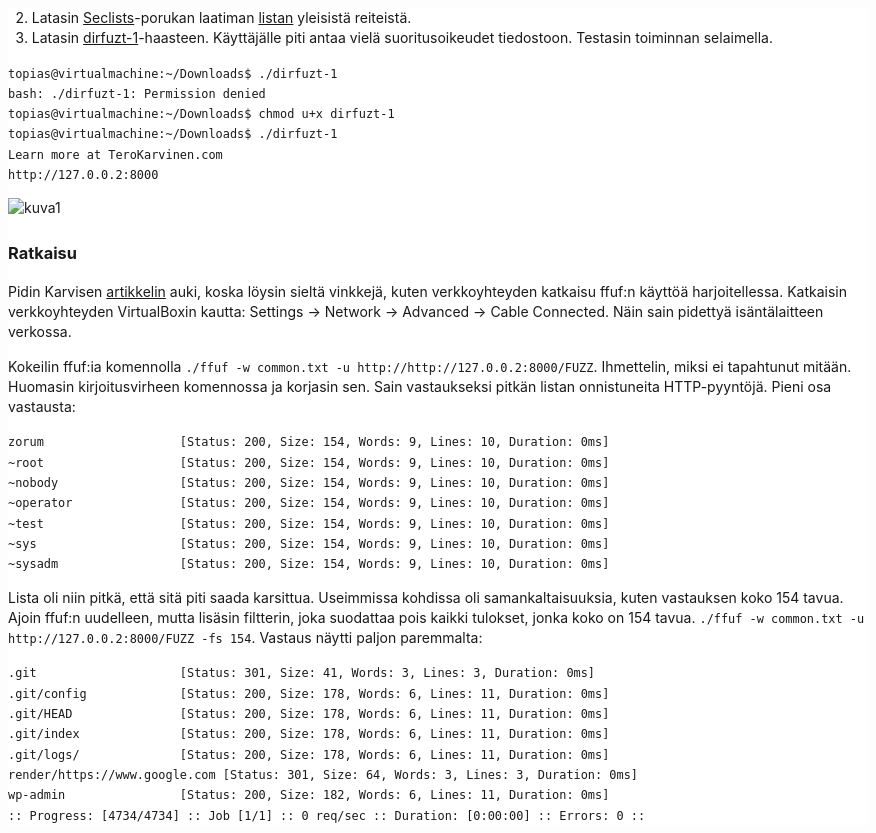 2. Latasin [Seclists](https://github.com/danielmiessler/SecLists)-porukan laatiman [listan](https://raw.githubusercontent.com/danielmiessler/SecLists/master/Discovery/Web-Content/common.txt) yleisistä reiteistä. 
3. Latasin [dirfuzt-1](https://terokarvinen.com/2023/fuzz-urls-find-hidden-directories/dirfuzt-1)-haasteen. Käyttäjälle piti antaa vielä suoritusoikeudet tiedostoon. Testasin toiminnan selaimella.

```
topias@virtualmachine:~/Downloads$ ./dirfuzt-1
bash: ./dirfuzt-1: Permission denied
topias@virtualmachine:~/Downloads$ chmod u+x dirfuzt-1
topias@virtualmachine:~/Downloads$ ./dirfuzt-1
Learn more at TeroKarvinen.com
http://127.0.0.2:8000
```

![kuva1](https://github.com/user-attachments/assets/752e2508-b658-42c0-963c-56d2f7f3b353)


### Ratkaisu

Pidin Karvisen [artikkelin](https://terokarvinen.com/2023/fuzz-urls-find-hidden-directories/) auki, koska löysin sieltä vinkkejä, kuten verkkoyhteyden katkaisu ffuf:n käyttöä harjoitellessa. Katkaisin verkkoyhteyden VirtualBoxin kautta: Settings -> Network -> Advanced -> Cable Connected. Näin sain pidettyä isäntälaitteen verkossa.

Kokeilin ffuf:ia komennolla `./ffuf -w common.txt -u http://http://127.0.0.2:8000/FUZZ`. Ihmettelin, miksi ei tapahtunut mitään. Huomasin kirjoitusvirheen komennossa ja korjasin sen. Sain vastaukseksi pitkän listan onnistuneita HTTP-pyyntöjä. Pieni osa vastausta:

```
zorum                   [Status: 200, Size: 154, Words: 9, Lines: 10, Duration: 0ms]
~root                   [Status: 200, Size: 154, Words: 9, Lines: 10, Duration: 0ms]
~nobody                 [Status: 200, Size: 154, Words: 9, Lines: 10, Duration: 0ms]
~operator               [Status: 200, Size: 154, Words: 9, Lines: 10, Duration: 0ms]
~test                   [Status: 200, Size: 154, Words: 9, Lines: 10, Duration: 0ms]
~sys                    [Status: 200, Size: 154, Words: 9, Lines: 10, Duration: 0ms]
~sysadm                 [Status: 200, Size: 154, Words: 9, Lines: 10, Duration: 0ms]
```

Lista oli niin pitkä, että sitä piti saada karsittua. Useimmissa kohdissa oli samankaltaisuuksia, kuten vastauksen koko 154 tavua. Ajoin ffuf:n uudelleen, mutta lisäsin filtterin, joka suodattaa pois kaikki tulokset, jonka koko on 154 tavua. `./ffuf -w common.txt -u http://127.0.0.2:8000/FUZZ -fs 154`. Vastaus näytti paljon paremmalta:

```
.git                    [Status: 301, Size: 41, Words: 3, Lines: 3, Duration: 0ms]
.git/config             [Status: 200, Size: 178, Words: 6, Lines: 11, Duration: 0ms]
.git/HEAD               [Status: 200, Size: 178, Words: 6, Lines: 11, Duration: 0ms]
.git/index              [Status: 200, Size: 178, Words: 6, Lines: 11, Duration: 0ms]
.git/logs/              [Status: 200, Size: 178, Words: 6, Lines: 11, Duration: 0ms]
render/https://www.google.com [Status: 301, Size: 64, Words: 3, Lines: 3, Duration: 0ms]
wp-admin                [Status: 200, Size: 182, Words: 6, Lines: 11, Duration: 0ms]
:: Progress: [4734/4734] :: Job [1/1] :: 0 req/sec :: Duration: [0:00:00] :: Errors: 0 ::
```
